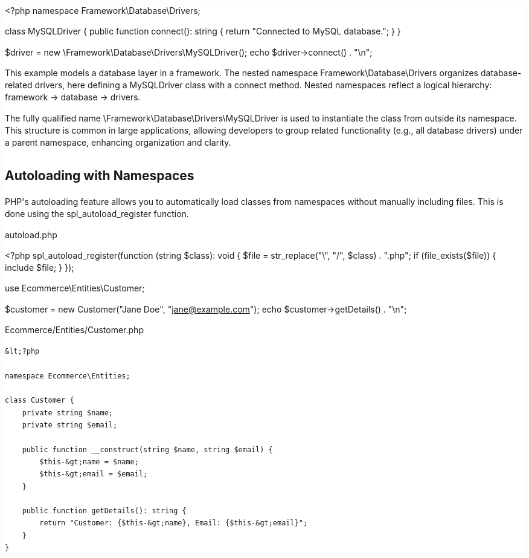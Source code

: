 
&lt;?php
namespace Framework\Database\Drivers;

class MySQLDriver {
    public function connect(): string {
        return "Connected to MySQL database.";
    }
}

$driver = new \Framework\Database\Drivers\MySQLDriver();
echo $driver-&gt;connect() . "\n";

This example models a database layer in a framework. The nested namespace
Framework\Database\Drivers organizes database-related drivers,
here defining a MySQLDriver class with a connect
method. Nested namespaces reflect a logical hierarchy: framework → database →
drivers.

The fully qualified name \Framework\Database\Drivers\MySQLDriver
is used to instantiate the class from outside its namespace. This structure is
common in large applications, allowing developers to group related
functionality (e.g., all database drivers) under a parent namespace, enhancing
organization and clarity.

## Autoloading with Namespaces

PHP's autoloading feature allows you to automatically load classes from
namespaces without manually including files. This is done using the
spl_autoload_register function.

autoload.php
  

&lt;?php
spl_autoload_register(function (string $class): void {
    $file = str_replace("\\", "/", $class) . ".php";
    if (file_exists($file)) {
        include $file;
    }
});

use Ecommerce\Entities\Customer;

$customer = new Customer("Jane Doe", "jane@example.com");
echo $customer-&gt;getDetails() . "\n";

Ecommerce/Entities/Customer.php
  

```
&lt;?php

namespace Ecommerce\Entities;

class Customer {
    private string $name;
    private string $email;

    public function __construct(string $name, string $email) {
        $this-&gt;name = $name;
        $this-&gt;email = $email;
    }

    public function getDetails(): string {
        return "Customer: {$this-&gt;name}, Email: {$this-&gt;email}";
    }
}

```